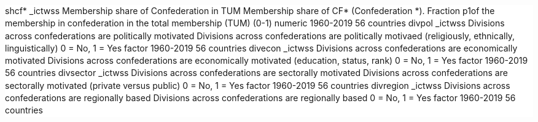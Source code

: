   </tr>
  <tr>
   <td style="text-align:left;padding-left: 2em;" indentlevel="1"> shcf* _ictwss </td>
   <td style="text-align:left;"> Membership share of Confederation  in TUM </td>
   <td style="text-align:left;"> Membership share of CF* (Confederation *). Fraction p1of the membership in confederation  in the total membership (TUM) </td>
   <td style="text-align:left;"> (0-1) </td>
   <td style="text-align:left;"> numeric </td>
   <td style="text-align:left;"> 1960-2019 </td>
   <td style="text-align:left;"> 56 countries </td>
   
  </tr>
  <tr>
   <td style="text-align:left;padding-left: 2em;" indentlevel="1"> divpol _ictwss </td>
   <td style="text-align:left;"> Divisions across confederations are politically motivated </td>
   <td style="text-align:left;"> Divisions across confederations are politically motivaed (religiously, ethnically, linguistically) </td>
   <td style="text-align:left;"> 0 = No, 1 = Yes </td>
   <td style="text-align:left;"> factor </td>
   <td style="text-align:left;"> 1960-2019 </td>
   <td style="text-align:left;"> 56 countries </td>
   
  </tr>
  <tr>
   <td style="text-align:left;padding-left: 2em;" indentlevel="1"> divecon _ictwss </td>
   <td style="text-align:left;"> Divisions across confederations are economically motivated </td>
   <td style="text-align:left;"> Divisions across confederations are economically motivated (education, status, rank) </td>
   <td style="text-align:left;"> 0 = No, 1 = Yes </td>
   <td style="text-align:left;"> factor </td>
   <td style="text-align:left;"> 1960-2019 </td>
   <td style="text-align:left;"> 56 countries </td>
   
  </tr>
  <tr>
   <td style="text-align:left;padding-left: 2em;" indentlevel="1"> divsector _ictwss </td>
   <td style="text-align:left;"> Divisions across confederations are sectorally motivated </td>
   <td style="text-align:left;"> Divisions across confederations are sectorally motivated (private versus public) </td>
   <td style="text-align:left;"> 0 = No, 1 = Yes </td>
   <td style="text-align:left;"> factor </td>
   <td style="text-align:left;"> 1960-2019 </td>
   <td style="text-align:left;"> 56 countries </td>
   
  </tr>
  <tr>
   <td style="text-align:left;padding-left: 2em;" indentlevel="1"> divregion _ictwss </td>
   <td style="text-align:left;"> Divisions across confederations are regionally based </td>
   <td style="text-align:left;"> Divisions across confederations are regionally based </td>
   <td style="text-align:left;"> 0 = No, 1 = Yes </td>
   <td style="text-align:left;"> factor </td>
   <td style="text-align:left;"> 1960-2019 </td>
   <td style="text-align:left;"> 56 countries </td>
   